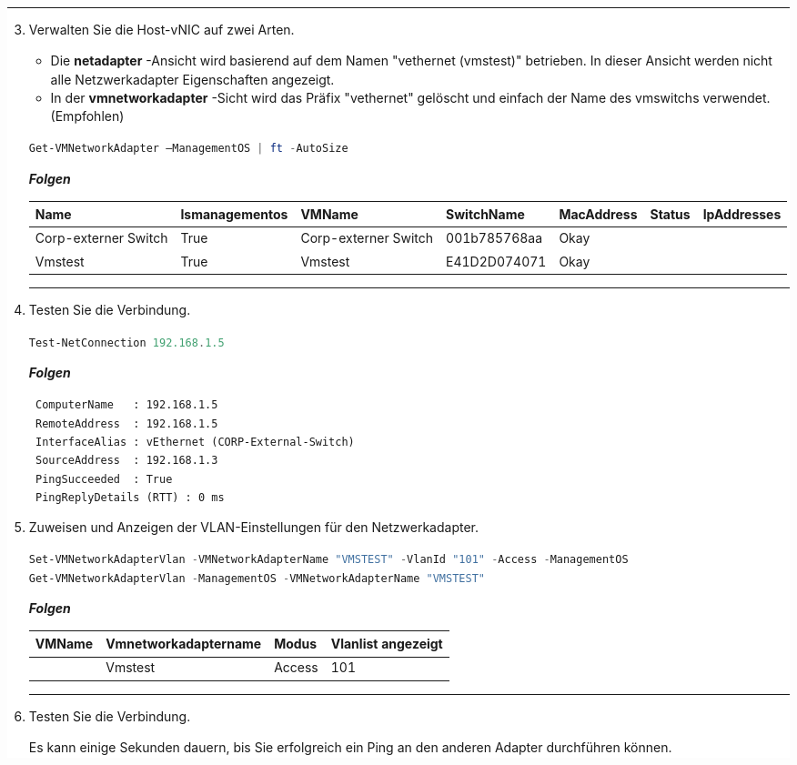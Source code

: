    ---

3. Verwalten Sie die Host-vNIC auf zwei Arten. 

   - Die **netadapter** -Ansicht wird basierend auf dem Namen "vethernet \(vmstest\)" betrieben. In dieser Ansicht werden nicht alle Netzwerkadapter Eigenschaften angezeigt.
   - In der **vmnetworkadapter** -Sicht wird das Präfix "vethernet" gelöscht und einfach der Name des vmswitchs verwendet. (Empfohlen) 

   ```PowerShell
   Get-VMNetworkAdapter –ManagementOS | ft -AutoSize
   ```

   _**Folgen**_


   |         Name         | Ismanagementos |        VMName        |  SwitchName  | MacAddress | Status | IpAddresses |
   |----------------------|----------------|----------------------|--------------|------------|--------|-------------|
   | Corp-externer Switch |      True      | Corp-externer Switch | 001b785768aa |    Okay    | &nbsp; |             |
   |       Vmstest        |      True      |       Vmstest        | E41D2D074071 |    Okay    | &nbsp; |             |

   ---

4. Testen Sie die Verbindung.

   ```Powershell    
   Test-NetConnection 192.168.1.5
   ```

   _**Folgen**_ 

   ```
    ComputerName   : 192.168.1.5
    RemoteAddress  : 192.168.1.5
    InterfaceAlias : vEthernet (CORP-External-Switch)
    SourceAddress  : 192.168.1.3
    PingSucceeded  : True
    PingReplyDetails (RTT) : 0 ms
   ```

5. Zuweisen und Anzeigen der VLAN-Einstellungen für den Netzwerkadapter.

   ```PowerShell
   Set-VMNetworkAdapterVlan -VMNetworkAdapterName "VMSTEST" -VlanId "101" -Access -ManagementOS
   Get-VMNetworkAdapterVlan -ManagementOS -VMNetworkAdapterName "VMSTEST"
   ```    

   _**Folgen**_


   | VMName | Vmnetworkadaptername |  Modus  | Vlanlist angezeigt |
   |--------|----------------------|--------|----------|
   | &nbsp; |       Vmstest        | Access |   101    |

   ---  

6. Testen Sie die Verbindung.<p>Es kann einige Sekunden dauern, bis Sie erfolgreich ein Ping an den anderen Adapter durchführen können.  
